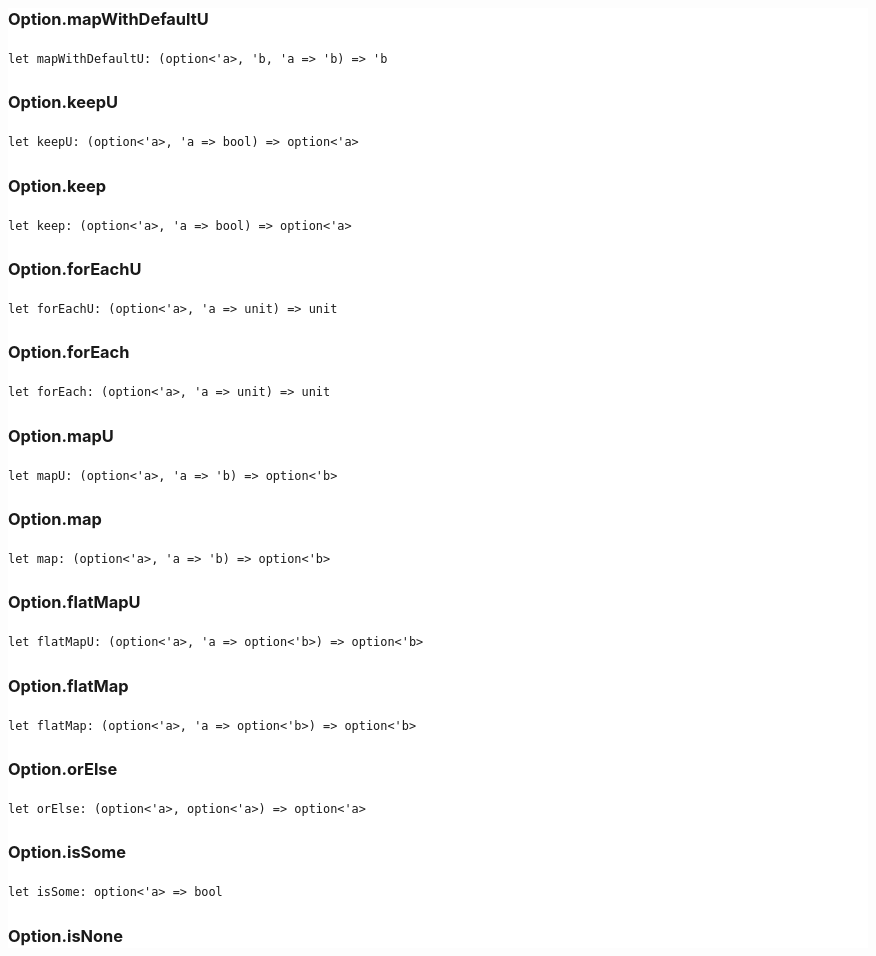 
### Option.mapWithDefaultU
  
`let mapWithDefaultU: (option<'a>, 'b, 'a => 'b) => 'b`  


### Option.keepU
  
`let keepU: (option<'a>, 'a => bool) => option<'a>`  


### Option.keep
  
`let keep: (option<'a>, 'a => bool) => option<'a>`  


### Option.forEachU
  
`let forEachU: (option<'a>, 'a => unit) => unit`  


### Option.forEach
  
`let forEach: (option<'a>, 'a => unit) => unit`  


### Option.mapU
  
`let mapU: (option<'a>, 'a => 'b) => option<'b>`  


### Option.map
  
`let map: (option<'a>, 'a => 'b) => option<'b>`  


### Option.flatMapU
  
`let flatMapU: (option<'a>, 'a => option<'b>) => option<'b>`  


### Option.flatMap
  
`let flatMap: (option<'a>, 'a => option<'b>) => option<'b>`  


### Option.orElse
  
`let orElse: (option<'a>, option<'a>) => option<'a>`  


### Option.isSome
  
`let isSome: option<'a> => bool`  


### Option.isNone
  